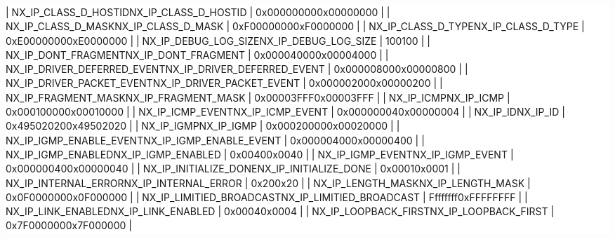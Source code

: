 | <span data-ttu-id="481cb-311">NX_IP_CLASS_D_HOSTID</span><span class="sxs-lookup"><span data-stu-id="481cb-311">NX_IP_CLASS_D_HOSTID</span></span> | <span data-ttu-id="481cb-312">0x00000000</span><span class="sxs-lookup"><span data-stu-id="481cb-312">0x00000000</span></span> |
| <span data-ttu-id="481cb-313">NX_IP_CLASS_D_MASK</span><span class="sxs-lookup"><span data-stu-id="481cb-313">NX_IP_CLASS_D_MASK</span></span> | <span data-ttu-id="481cb-314">0xF0000000</span><span class="sxs-lookup"><span data-stu-id="481cb-314">0xF0000000</span></span> |
| <span data-ttu-id="481cb-315">NX_IP_CLASS_D_TYPE</span><span class="sxs-lookup"><span data-stu-id="481cb-315">NX_IP_CLASS_D_TYPE</span></span> | <span data-ttu-id="481cb-316">0xE0000000</span><span class="sxs-lookup"><span data-stu-id="481cb-316">0xE0000000</span></span> |
| <span data-ttu-id="481cb-317">NX_IP_DEBUG_LOG_SIZE</span><span class="sxs-lookup"><span data-stu-id="481cb-317">NX_IP_DEBUG_LOG_SIZE</span></span> | <span data-ttu-id="481cb-318">100</span><span class="sxs-lookup"><span data-stu-id="481cb-318">100</span></span> |
| <span data-ttu-id="481cb-319">NX_IP_DONT_FRAGMENT</span><span class="sxs-lookup"><span data-stu-id="481cb-319">NX_IP_DONT_FRAGMENT</span></span> | <span data-ttu-id="481cb-320">0x00004000</span><span class="sxs-lookup"><span data-stu-id="481cb-320">0x00004000</span></span> |
| <span data-ttu-id="481cb-321">NX_IP_DRIVER_DEFERRED_EVENT</span><span class="sxs-lookup"><span data-stu-id="481cb-321">NX_IP_DRIVER_DEFERRED_EVENT</span></span> | <span data-ttu-id="481cb-322">0x00000800</span><span class="sxs-lookup"><span data-stu-id="481cb-322">0x00000800</span></span> |
| <span data-ttu-id="481cb-323">NX_IP_DRIVER_PACKET_EVENT</span><span class="sxs-lookup"><span data-stu-id="481cb-323">NX_IP_DRIVER_PACKET_EVENT</span></span> | <span data-ttu-id="481cb-324">0x00000200</span><span class="sxs-lookup"><span data-stu-id="481cb-324">0x00000200</span></span> |
| <span data-ttu-id="481cb-325">NX_IP_FRAGMENT_MASK</span><span class="sxs-lookup"><span data-stu-id="481cb-325">NX_IP_FRAGMENT_MASK</span></span> | <span data-ttu-id="481cb-326">0x00003FFF</span><span class="sxs-lookup"><span data-stu-id="481cb-326">0x00003FFF</span></span> |
| <span data-ttu-id="481cb-327">NX_IP_ICMP</span><span class="sxs-lookup"><span data-stu-id="481cb-327">NX_IP_ICMP</span></span> | <span data-ttu-id="481cb-328">0x00010000</span><span class="sxs-lookup"><span data-stu-id="481cb-328">0x00010000</span></span> |
| <span data-ttu-id="481cb-329">NX_IP_ICMP_EVENT</span><span class="sxs-lookup"><span data-stu-id="481cb-329">NX_IP_ICMP_EVENT</span></span> | <span data-ttu-id="481cb-330">0x00000004</span><span class="sxs-lookup"><span data-stu-id="481cb-330">0x00000004</span></span> |
| <span data-ttu-id="481cb-331">NX_IP_ID</span><span class="sxs-lookup"><span data-stu-id="481cb-331">NX_IP_ID</span></span> | <span data-ttu-id="481cb-332">0x49502020</span><span class="sxs-lookup"><span data-stu-id="481cb-332">0x49502020</span></span> |
| <span data-ttu-id="481cb-333">NX_IP_IGMP</span><span class="sxs-lookup"><span data-stu-id="481cb-333">NX_IP_IGMP</span></span> | <span data-ttu-id="481cb-334">0x00020000</span><span class="sxs-lookup"><span data-stu-id="481cb-334">0x00020000</span></span> |
| <span data-ttu-id="481cb-335">NX_IP_IGMP_ENABLE_EVENT</span><span class="sxs-lookup"><span data-stu-id="481cb-335">NX_IP_IGMP_ENABLE_EVENT</span></span> | <span data-ttu-id="481cb-336">0x00000400</span><span class="sxs-lookup"><span data-stu-id="481cb-336">0x00000400</span></span> |
| <span data-ttu-id="481cb-337">NX_IP_IGMP_ENABLED</span><span class="sxs-lookup"><span data-stu-id="481cb-337">NX_IP_IGMP_ENABLED</span></span> | <span data-ttu-id="481cb-338">0x0040</span><span class="sxs-lookup"><span data-stu-id="481cb-338">0x0040</span></span> |
| <span data-ttu-id="481cb-339">NX_IP_IGMP_EVENT</span><span class="sxs-lookup"><span data-stu-id="481cb-339">NX_IP_IGMP_EVENT</span></span> | <span data-ttu-id="481cb-340">0x00000040</span><span class="sxs-lookup"><span data-stu-id="481cb-340">0x00000040</span></span> |
| <span data-ttu-id="481cb-341">NX_IP_INITIALIZE_DONE</span><span class="sxs-lookup"><span data-stu-id="481cb-341">NX_IP_INITIALIZE_DONE</span></span> | <span data-ttu-id="481cb-342">0x0001</span><span class="sxs-lookup"><span data-stu-id="481cb-342">0x0001</span></span> |
| <span data-ttu-id="481cb-343">NX_IP_INTERNAL_ERROR</span><span class="sxs-lookup"><span data-stu-id="481cb-343">NX_IP_INTERNAL_ERROR</span></span> | <span data-ttu-id="481cb-344">0x20</span><span class="sxs-lookup"><span data-stu-id="481cb-344">0x20</span></span> |
| <span data-ttu-id="481cb-345">NX_IP_LENGTH_MASK</span><span class="sxs-lookup"><span data-stu-id="481cb-345">NX_IP_LENGTH_MASK</span></span> | <span data-ttu-id="481cb-346">0x0F000000</span><span class="sxs-lookup"><span data-stu-id="481cb-346">0x0F000000</span></span> |
| <span data-ttu-id="481cb-347">NX_IP_LIMITIED_BROADCAST</span><span class="sxs-lookup"><span data-stu-id="481cb-347">NX_IP_LIMITIED_BROADCAST</span></span> | <span data-ttu-id="481cb-348">Ffffffff</span><span class="sxs-lookup"><span data-stu-id="481cb-348">0xFFFFFFFF</span></span> |
| <span data-ttu-id="481cb-349">NX_IP_LINK_ENABLED</span><span class="sxs-lookup"><span data-stu-id="481cb-349">NX_IP_LINK_ENABLED</span></span> | <span data-ttu-id="481cb-350">0x0004</span><span class="sxs-lookup"><span data-stu-id="481cb-350">0x0004</span></span> |
| <span data-ttu-id="481cb-351">NX_IP_LOOPBACK_FIRST</span><span class="sxs-lookup"><span data-stu-id="481cb-351">NX_IP_LOOPBACK_FIRST</span></span> | <span data-ttu-id="481cb-352">0x7F000000</span><span class="sxs-lookup"><span data-stu-id="481cb-352">0x7F000000</span></span> |